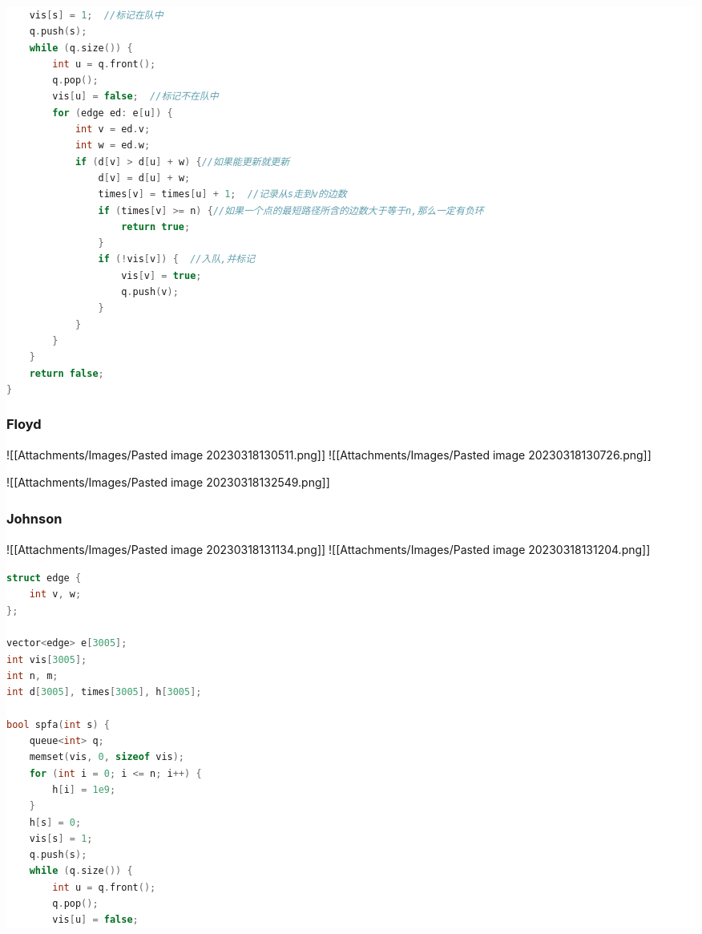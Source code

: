 ```c
    vis[s] = 1;  //标记在队中
    q.push(s);  
    while (q.size()) {  
        int u = q.front();  
        q.pop();  
        vis[u] = false;  //标记不在队中
        for (edge ed: e[u]) {  
            int v = ed.v;  
            int w = ed.w;  
            if (d[v] > d[u] + w) {//如果能更新就更新  
                d[v] = d[u] + w;  
                times[v] = times[u] + 1;  //记录从s走到v的边数
                if (times[v] >= n) {//如果一个点的最短路径所含的边数大于等于n,那么一定有负环  
                    return true;  
                }  
                if (!vis[v]) {  //入队,并标记
                    vis[v] = true;  
                    q.push(v);  
                }  
            }  
        }  
    }  
    return false;  
}  
```

### Floyd

![[Attachments/Images/Pasted image 20230318130511.png]]
![[Attachments/Images/Pasted image 20230318130726.png]]

![[Attachments/Images/Pasted image 20230318132549.png]]

### Johnson

![[Attachments/Images/Pasted image 20230318131134.png]]
![[Attachments/Images/Pasted image 20230318131204.png]]

```c
struct edge {  
    int v, w;  
};  
  
vector<edge> e[3005];  
int vis[3005];  
int n, m;  
int d[3005], times[3005], h[3005];  
  
bool spfa(int s) {  
    queue<int> q;  
    memset(vis, 0, sizeof vis);  
    for (int i = 0; i <= n; i++) {  
        h[i] = 1e9;  
    }  
    h[s] = 0;  
    vis[s] = 1;  
    q.push(s);  
    while (q.size()) {  
        int u = q.front();  
        q.pop();  
        vis[u] = false;  
```